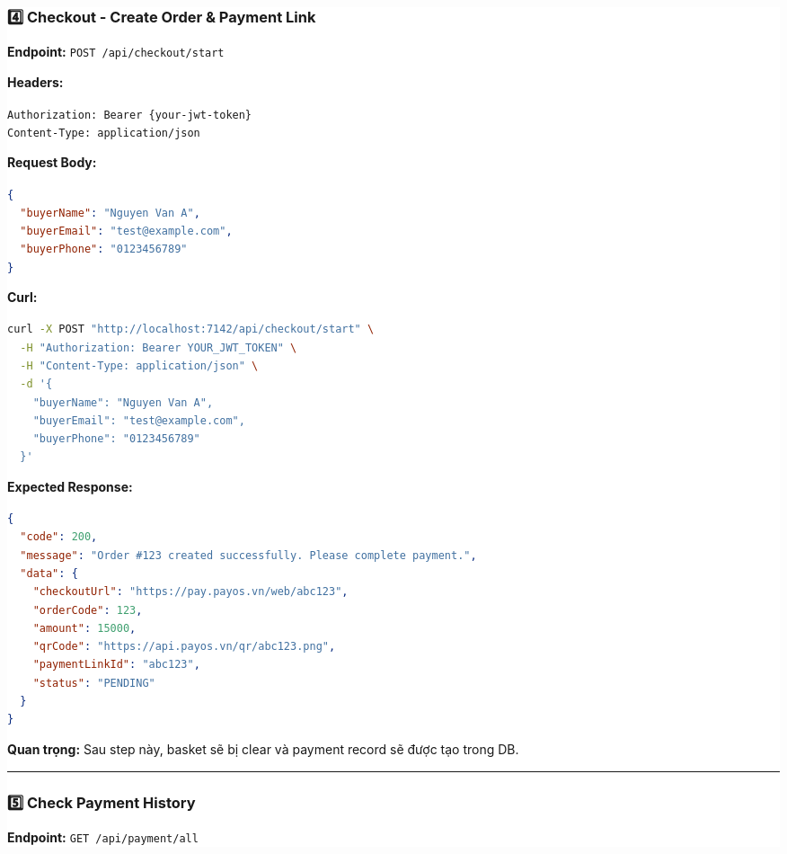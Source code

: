 
### 4️⃣ **Checkout - Create Order & Payment Link**

**Endpoint:** `POST /api/checkout/start`

**Headers:**
```
Authorization: Bearer {your-jwt-token}
Content-Type: application/json
```

**Request Body:**
```json
{
  "buyerName": "Nguyen Van A",
  "buyerEmail": "test@example.com",
  "buyerPhone": "0123456789"
}
```

**Curl:**
```bash
curl -X POST "http://localhost:7142/api/checkout/start" \
  -H "Authorization: Bearer YOUR_JWT_TOKEN" \
  -H "Content-Type: application/json" \
  -d '{
    "buyerName": "Nguyen Van A",
    "buyerEmail": "test@example.com",
    "buyerPhone": "0123456789"
  }'
```

**Expected Response:**
```json
{
  "code": 200,
  "message": "Order #123 created successfully. Please complete payment.",
  "data": {
    "checkoutUrl": "https://pay.payos.vn/web/abc123",
    "orderCode": 123,
    "amount": 15000,
    "qrCode": "https://api.payos.vn/qr/abc123.png",
    "paymentLinkId": "abc123",
    "status": "PENDING"
  }
}
```

**Quan trọng:** Sau step này, basket sẽ bị clear và payment record sẽ được tạo trong DB.

---

### 5️⃣ **Check Payment History**

**Endpoint:** `GET /api/payment/all`
